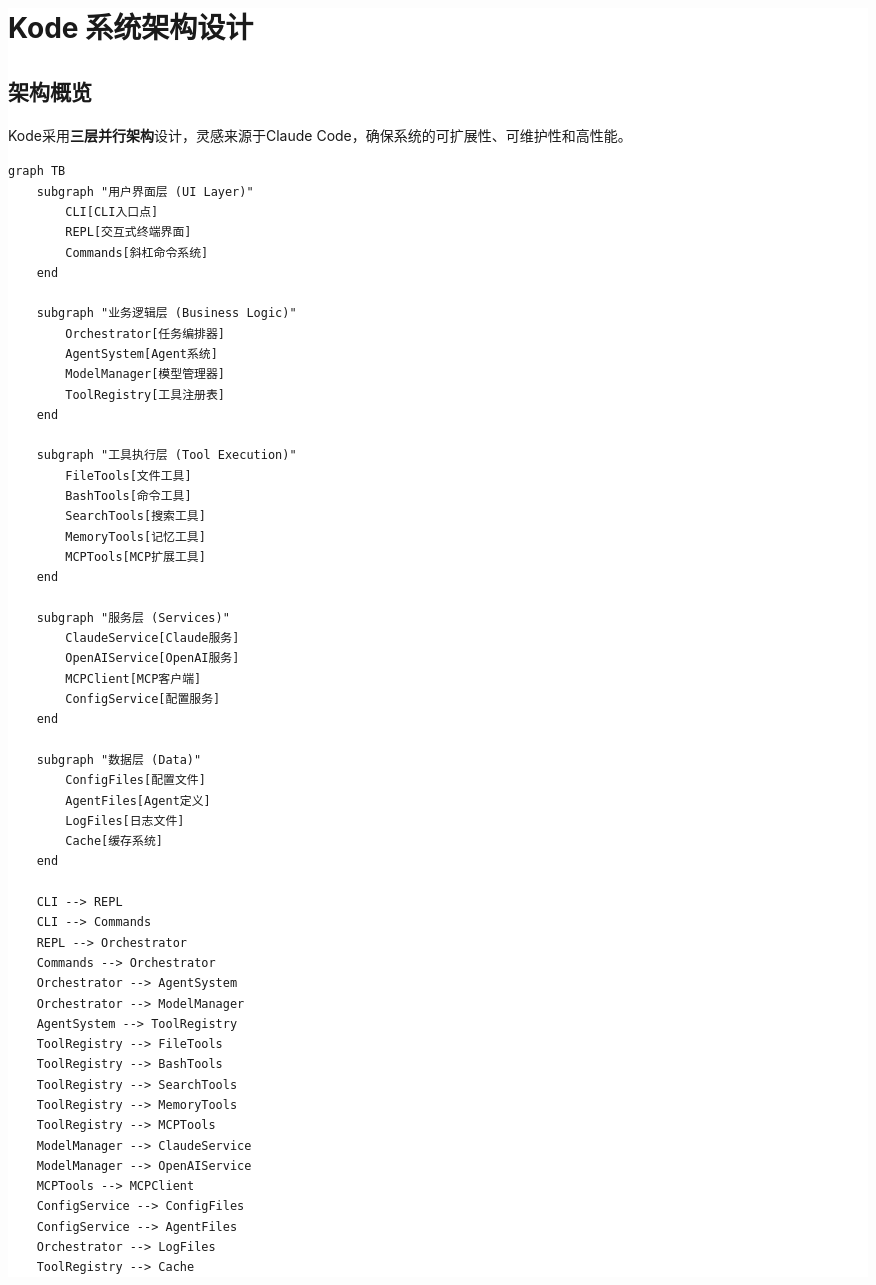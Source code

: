 # Kode 系统架构设计

## 架构概览

Kode采用**三层并行架构**设计，灵感来源于Claude Code，确保系统的可扩展性、可维护性和高性能。

```mermaid
graph TB
    subgraph "用户界面层 (UI Layer)"
        CLI[CLI入口点]
        REPL[交互式终端界面]
        Commands[斜杠命令系统]
    end
    
    subgraph "业务逻辑层 (Business Logic)"
        Orchestrator[任务编排器]
        AgentSystem[Agent系统]
        ModelManager[模型管理器]
        ToolRegistry[工具注册表]
    end
    
    subgraph "工具执行层 (Tool Execution)"
        FileTools[文件工具]
        BashTools[命令工具]
        SearchTools[搜索工具]
        MemoryTools[记忆工具]
        MCPTools[MCP扩展工具]
    end
    
    subgraph "服务层 (Services)"
        ClaudeService[Claude服务]
        OpenAIService[OpenAI服务]
        MCPClient[MCP客户端]
        ConfigService[配置服务]
    end
    
    subgraph "数据层 (Data)"
        ConfigFiles[配置文件]
        AgentFiles[Agent定义]
        LogFiles[日志文件]
        Cache[缓存系统]
    end
    
    CLI --> REPL
    CLI --> Commands
    REPL --> Orchestrator
    Commands --> Orchestrator
    Orchestrator --> AgentSystem
    Orchestrator --> ModelManager
    AgentSystem --> ToolRegistry
    ToolRegistry --> FileTools
    ToolRegistry --> BashTools
    ToolRegistry --> SearchTools
    ToolRegistry --> MemoryTools
    ToolRegistry --> MCPTools
    ModelManager --> ClaudeService
    ModelManager --> OpenAIService
    MCPTools --> MCPClient
    ConfigService --> ConfigFiles
    ConfigService --> AgentFiles
    Orchestrator --> LogFiles
    ToolRegistry --> Cache
```